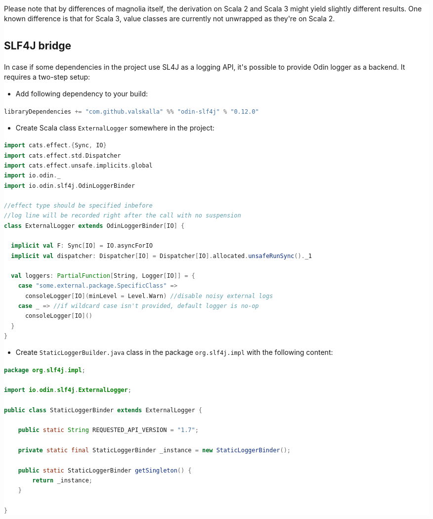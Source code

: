 Please note that by differences of magnolia itself, the derivation on Scala 2 and Scala 3 might yield slightly different results. One known difference is that for Scala 3, value classes are currently not unwrapped as they're on Scala 2.

## SLF4J bridge

In case if some dependencies in the project use SL4J as a logging API, it's possible to provide Odin logger as a backend.
It requires a two-step setup:

- Add following dependency to your build:
```scala
libraryDependencies += "com.github.valskalla" %% "odin-slf4j" % "0.12.0"
```
- Create Scala class `ExternalLogger` somewhere in the project:
```scala
import cats.effect.{Sync, IO}
import cats.effect.std.Dispatcher
import cats.effect.unsafe.implicits.global
import io.odin._
import io.odin.slf4j.OdinLoggerBinder

//effect type should be specified inbefore
//log line will be recorded right after the call with no suspension
class ExternalLogger extends OdinLoggerBinder[IO] {

  implicit val F: Sync[IO] = IO.asyncForIO
  implicit val dispatcher: Dispatcher[IO] = Dispatcher[IO].allocated.unsafeRunSync()._1
    
  val loggers: PartialFunction[String, Logger[IO]] = {
    case "some.external.package.SpecificClass" =>
      consoleLogger[IO](minLevel = Level.Warn) //disable noisy external logs
    case _ => //if wildcard case isn't provided, default logger is no-op
      consoleLogger[IO]()
  }
}
```

- Create `StaticLoggerBuilder.java` class in the package `org.slf4j.impl` with the following content:
```java
package org.slf4j.impl;

import io.odin.slf4j.ExternalLogger;

public class StaticLoggerBinder extends ExternalLogger {

    public static String REQUESTED_API_VERSION = "1.7";

    private static final StaticLoggerBinder _instance = new StaticLoggerBinder();

    public static StaticLoggerBinder getSingleton() {
        return _instance;
    }

}
```

